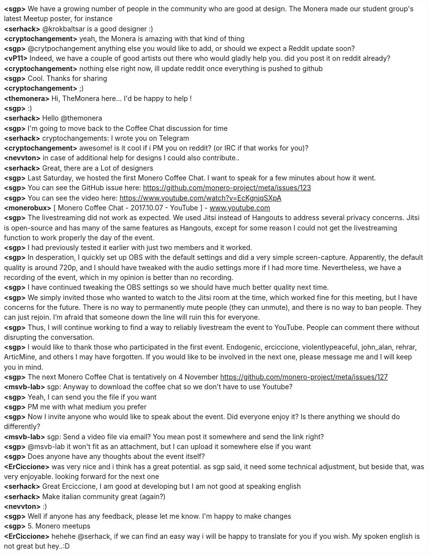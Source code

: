 **\<sgp>** We have a growing number of people in the community who are good at design. The Monera made our student group's latest Meetup poster, for instance  
**\<serhack>** @krokbaltsar is a good designer :)  
**\<cryptochangement>** yeah, the Monera is amazing with that kind of thing  
**\<sgp>** @crytpochangement anything else you would like to add, or should we expect a Reddit update soon?  
**\<vP11>** Indeed, we have a couple of good artists out there who would gladly help you. did you post it on reddit already?  
**\<cryptochangement>** nothing else right now, ill update reddit once everything is pushed to github  
**\<sgp>** Cool. Thanks for sharing  
**\<cryptochangement>** ;)  
**\<themonera>** Hi, TheMonera here...  I'd be happy to help !  
**\<sgp>** :)  
**\<serhack>** Hello @themonera  
**\<sgp>** I'm going to move back to the Coffee Chat discussion for time  
**\<serhack>** cryptochangements: I wrote you on Telegram  
**\<cryptochangement>** awesome! is it cool if i PM you on reddit? (or IRC if that works for you)?  
**\<nevvton>** in case of additional help for designs I could also contribute..  
**\<serhack>** Great, there are a Lot of designers  
**\<sgp>** Last Saturday, we hosted the first Monero Coffee Chat. I want to speak for a few minutes about how it went.  
**\<sgp>** You can see the GitHub issue here: https://github.com/monero-project/meta/issues/123  
**\<sgp>** You can see the video here: https://www.youtube.com/watch?v=EcKgnjqSXpA  
**\<monerobux>** [ Monero Coffee Chat - 2017.10.07 - YouTube ] - www.youtube.com  
**\<sgp>** The livestreaming did not work as expected. We used Jitsi instead of Hangouts to address several privacy concerns. Jitsi is open-source and has many of the same features as Hangouts, except for some reason I could not get the livestreaming function to work properly the day of the event.  
**\<sgp>** I had previously tested it earlier with just two members and it worked.  
**\<sgp>** In desperation, I quickly set up OBS with the default settings and did a very simple screen-capture. Apparently, the default quality is around 720p, and I should have tweaked with the audio settings more if I had more time. Nevertheless, we have a recording of the event, which in my opinion is better than no recording.  
**\<sgp>** I have continued tweaking the OBS settings so we should have much better quality next time.  
**\<sgp>** We simply invited those who wanted to watch to the Jitsi room at the time, which worked fine for this meeting, but I have concerns for the future. There is no way to permanently mute people (they can unmute), and there is no way to ban people. They can just rejoin. I’m afraid that someone down the line will ruin this for everyone.  
**\<sgp>** Thus, I will continue working to find a way to reliably livestream the event to YouTube. People can comment there without disrupting the conversation.  
**\<sgp>** I would like to thank those who participated in the first event. Endogenic, erciccione, violentlypeaceful, john\_alan, rehrar, ArticMine, and others I may have forgotten. If you would like to be involved in the next one, please message me and I will keep you in mind.  
**\<sgp>** The next Monero Coffee Chat is tentatively on 4 November https://github.com/monero-project/meta/issues/127  
**\<msvb-lab>** sgp: Anyway to download the coffee chat so we don't have to use Youtube?  
**\<sgp>** Yeah, I can send you the file if you want  
**\<sgp>** PM me with what medium you prefer  
**\<sgp>** Now I invite anyone who would like to speak about the event. Did everyone enjoy it? Is there anything we should do differently?  
**\<msvb-lab>** sgp: Send a video file via email? You mean post it somewhere and send the link right?  
**\<sgp>** @msvb-lab it won't fit as an attachment, but I can upload it somewhere else if you want  
**\<sgp>** Does anyone have any thoughts about the event itself?  
**\<ErCiccione>** was very nice and i think has a great potential. as sgp said, it need some technical adjustment, but beside that, was very enjoyable. looking forward for the next one  
**\<serhack>** Great Erciccione, I am good at developing but I am not good at speaking english  
**\<serhack>** Make italian community great (again?)  
**\<nevvton>** :)  
**\<sgp>** Well if anyone has any feedback, please let me know. I'm happy to make changes  
**\<sgp>** 5. Monero meetups  
**\<ErCiccione>** hehehe @serhack, if we can find an easy way i will be happy to translate for you if you wish. My spoken english is not great but hey..:D  